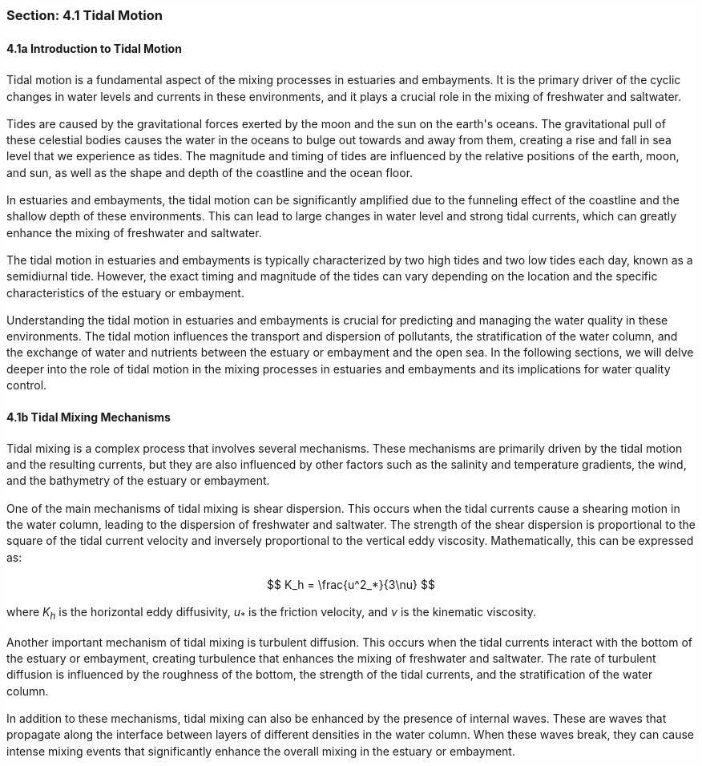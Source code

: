 ### Section: 4.1 Tidal Motion

#### 4.1a Introduction to Tidal Motion

Tidal motion is a fundamental aspect of the mixing processes in estuaries and embayments. It is the primary driver of the cyclic changes in water levels and currents in these environments, and it plays a crucial role in the mixing of freshwater and saltwater.

Tides are caused by the gravitational forces exerted by the moon and the sun on the earth's oceans. The gravitational pull of these celestial bodies causes the water in the oceans to bulge out towards and away from them, creating a rise and fall in sea level that we experience as tides. The magnitude and timing of tides are influenced by the relative positions of the earth, moon, and sun, as well as the shape and depth of the coastline and the ocean floor.

In estuaries and embayments, the tidal motion can be significantly amplified due to the funneling effect of the coastline and the shallow depth of these environments. This can lead to large changes in water level and strong tidal currents, which can greatly enhance the mixing of freshwater and saltwater.

The tidal motion in estuaries and embayments is typically characterized by two high tides and two low tides each day, known as a semidiurnal tide. However, the exact timing and magnitude of the tides can vary depending on the location and the specific characteristics of the estuary or embayment.

Understanding the tidal motion in estuaries and embayments is crucial for predicting and managing the water quality in these environments. The tidal motion influences the transport and dispersion of pollutants, the stratification of the water column, and the exchange of water and nutrients between the estuary or embayment and the open sea. In the following sections, we will delve deeper into the role of tidal motion in the mixing processes in estuaries and embayments and its implications for water quality control.

#### 4.1b Tidal Mixing Mechanisms

Tidal mixing is a complex process that involves several mechanisms. These mechanisms are primarily driven by the tidal motion and the resulting currents, but they are also influenced by other factors such as the salinity and temperature gradients, the wind, and the bathymetry of the estuary or embayment.

One of the main mechanisms of tidal mixing is shear dispersion. This occurs when the tidal currents cause a shearing motion in the water column, leading to the dispersion of freshwater and saltwater. The strength of the shear dispersion is proportional to the square of the tidal current velocity and inversely proportional to the vertical eddy viscosity. Mathematically, this can be expressed as:

$$
K_h = \frac{u^2_*}{3\nu}
$$

where $K_h$ is the horizontal eddy diffusivity, $u_*$ is the friction velocity, and $\nu$ is the kinematic viscosity.

Another important mechanism of tidal mixing is turbulent diffusion. This occurs when the tidal currents interact with the bottom of the estuary or embayment, creating turbulence that enhances the mixing of freshwater and saltwater. The rate of turbulent diffusion is influenced by the roughness of the bottom, the strength of the tidal currents, and the stratification of the water column.

In addition to these mechanisms, tidal mixing can also be enhanced by the presence of internal waves. These are waves that propagate along the interface between layers of different densities in the water column. When these waves break, they can cause intense mixing events that significantly enhance the overall mixing in the estuary or embayment.
